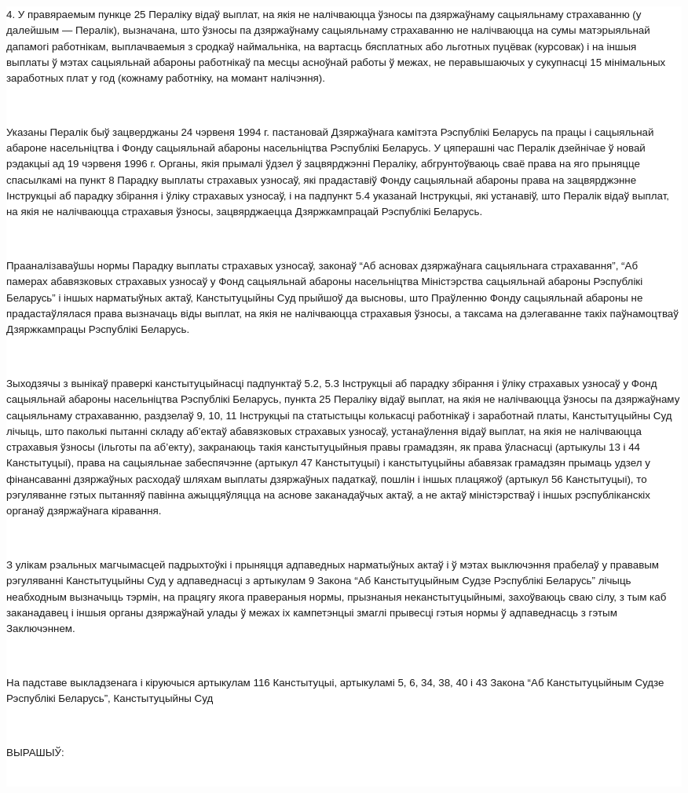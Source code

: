 <p><span style="font-size: 10pt; font-family: Arial">4. У правяраемым пункце 25 Пераліку відаў выплат, на якія не налічваюцца ўзносы па дзяржаўнаму сацыяльнаму страхаванню (у далейшым — Пералік), вызначана, што ўзносы па дзяржаўнаму сацыяльнаму страхаванню не налічваюцца на сумы матэрыяльнай дапамогі работнікам, выплачваемыя з сродкаў наймальніка, на вартасць бясплатных або льготных пуцёвак (курсовак) і на іншыя выплаты ў мэтах сацыяльнай абароны работнікаў па месцы асноўнай работы ў межах, не перавышаючых у сукупнасці 15 мінімальных заработных плат у год (кожнаму работніку, на момант налічэння).</span></p>
<p><span style="font-size: 10pt; font-family: Arial"></span></p>
<p> </p>
<p><span style="font-size: 10pt; font-family: Arial">Указаны Пералік быў зацверджаны 24 чэрвеня 1994 г. пастановай Дзяржаўнага камітэта Рэспублікі Беларусь па працы і сацыяльнай абароне насельніцтва і Фонду сацыяльнай абароны насельніцтва Рэспублікі Беларусь. У цяперашні час Пералік дзейнічае ў новай рэдакцыі ад 19</span><span lang="EN-US" style="font-size: 10pt; font-family: Arial; mso-ansi-language: EN-US"> </span><span style="font-size: 10pt; font-family: Arial">чэрвеня 1996 г. Органы, якія прымалі ўдзел ў зацвярджэнні Пераліку, абгрунтоўваюць сваё права на яго прыняцце спасылкамі на пункт 8 Парадку выплаты страхавых узносаў, які прадаставіў Фонду сацыяльнай абароны права на зацвярджэнне Iнструкцыі аб парадку збірання і ўліку страхавых узносаў, і на падпункт 5.4 указанай Iнструкцыі, які устанавіў, што Пералік відаў выплат, на якія не налічваюцца страхавыя ўзносы, зацвярджаецца Дзяржкампрацай Рэспублікі Беларусь.</span></p>
<p><span style="font-size: 10pt; font-family: Arial"></span></p>
<p> </p>
<p><span style="font-size: 10pt; font-family: Arial">Прааналізаваўшы нормы Парадку выплаты страхавых узносаў, законаў “Аб асновах дзяржаўнага сацыяльнага страхавання”, “Аб памерах абавязковых страхавых узносаў у Фонд сацыяльнай абароны насельніцтва Міністэрства сацыяльнай абароны Рэспублікі Беларусь” і іншых нарматыўных актаў, Канстытуцыйны Суд прыйшоў да высновы, што Праўленню Фонду сацыяльнай абароны не прадастаўлялася права вызначаць віды выплат, на якія не налічваюцца страхавыя ўзносы, а таксама на дэлегаванне такіх паўнамоцтваў Дзяржкампрацы Рэспублікі Беларусь.</span></p>
<p><span style="font-size: 10pt; font-family: Arial"></span></p>
<p> </p>
<p><span style="font-size: 10pt; font-family: Arial">Зыходзячы з вынікаў праверкі канстытуцыйнасці падпунктаў 5.2, 5.3 Iнструкцыі аб парадку збірання і ўліку страхавых узносаў у Фонд сацыяльнай абароны насельніцтва Рэспублікі Беларусь, пункта 25 Пераліку відаў выплат, на якія не налічваюцца ўзносы па дзяржаўнаму сацыяльнаму страхаванню, раздзелаў 9, 10, 11 Iнструкцыі па статыстыцы колькасці работнікаў і заработнай платы, Канстытуцыйны Суд лічыць, што паколькі пытанні складу аб’ектаў абавязковых страхавых узносаў, устанаўлення відаў выплат, на якія не налічваюцца страхавыя ўзносы (ільготы па аб’екту), закранаюць такія канстытуцыйныя правы грамадзян, як права ўласнасці (артыкулы 13 і 44 Канстытуцыі), права на сацыяльнае забеспячэнне (артыкул 47 Канстытуцыі) і канстытуцыйны абавязак грамадзян прымаць удзел у фінансаванні дзяржаўных расходаў шляхам выплаты дзяржаўных падаткаў, пошлін і іншых плацяжоў (артыкул 56 Канстытуцыі), то рэгуляванне гэтых пытанняў павінна ажыццяўляцца на аснове заканадаўчых актаў, а не актаў міністэрстваў і іншых рэспубліканскіх органаў дзяржаўнага кіравання.</span></p>
<p><span style="font-size: 10pt; font-family: Arial"></span></p>
<p> </p>
<p><span style="font-size: 10pt; font-family: Arial">З улікам рэальных магчымасцей падрыхтоўкі і прыняцця адпаведных нарматыўных актаў і ў мэтах выключэння прабелаў у прававым рэгуляванні Канстытуцыйны Суд у адпаведнасці з артыкулам 9 Закона “Аб Канстытуцыйным Судзе Рэспублікі Беларусь” лічыць неабходным вызначыць тэрмін, на працягу якога правераныя нормы, прызнаныя неканстытуцыйнымі, захоўваюць сваю сілу, з тым каб заканадавец і іншыя органы дзяржаўнай улады ў межах іх кампетэнцыі змаглі прывесці гэтыя нормы ў адпаведнасць з гэтым Заключэннем.</span></p>
<p><span style="font-size: 10pt; font-family: Arial"></span></p>
<p> </p>
<p><span style="font-size: 10pt; font-family: Arial">На падставе выкладзенага і кіруючыся артыкулам 116 Канстытуцыі, артыкуламі 5, 6, 34, 38, 40 і 43 Закона “Аб Канстытуцыйным Судзе Рэспублікі Беларусь”, Канстытуцыйны Суд</span></p>
<p><span style="font-size: 10pt; font-family: Arial"></span></p>
<p> </p>
<p><span style="font-size: 10pt; font-family: Arial; mso-bidi-font-weight: bold">ВЫРАШЫЎ:</span></p>
<p><span style="font-size: 10pt; font-family: Arial"></span></p>
<p> </p>